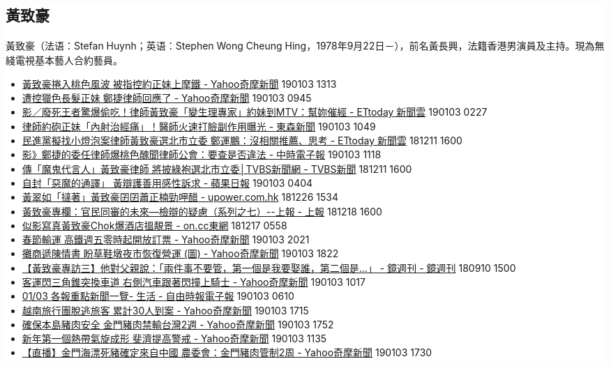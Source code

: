 ## 黃致豪

黃致豪（法语：Stefan Huynh；英语：Stephen Wong Cheung Hing，1978年9月22日－），前名黃長興，法籍香港男演員及主持。現為無綫電視基本藝人合約藝員。
- [黃致豪捲入桃色風波 被指控約正妹上摩鐵 - Yahoo奇摩新聞](https://tw.news.yahoo.com/%E9%BB%83%E8%87%B4%E8%B1%AA%E6%8D%B2%E5%85%A5%E6%A1%83%E8%89%B2%E9%A2%A8%E6%B3%A2-%E8%A2%AB%E6%8C%87%E6%8E%A7%E7%B4%84%E6%AD%A3%E5%A6%B9%E4%B8%8A%E6%91%A9%E9%90%B5-051300134.html "黃致豪捲入桃色風波 被指控約正妹上摩鐵 - Yahoo奇摩新聞") 190103 1313
- [遭控獵色長髮正妹 鄭捷律師回應了 - Yahoo奇摩新聞](https://tw.news.yahoo.com/%E9%81%AD%E6%8E%A7%E7%8D%B5%E8%89%B2%E9%95%B7%E9%AB%AE%E6%AD%A3%E5%A6%B9-%E9%84%AD%E6%8D%B7%E5%BE%8B%E5%B8%AB%E5%9B%9E%E6%87%89%E4%BA%86-014537665.html "遭控獵色長髮正妹 鄭捷律師回應了 - Yahoo奇摩新聞") 190103 0945
- [影／廢死王者驚爆偷吃！律師黃致豪「變生理專家」約妹到MTV：幫妳催經 - ETtoday 新聞雲](https://www.ettoday.net/news/20190103/1346572.htm "影／廢死王者驚爆偷吃！律師黃致豪「變生理專家」約妹到MTV：幫妳催經 - ETtoday 新聞雲") 190103 0227
- [律師約砲正妹「內射治經痛」！醫師火速打臉副作用曝光 - 東森新聞](https://news.ebc.net.tw/News/Article/146592 "律師約砲正妹「內射治經痛」！醫師火速打臉副作用曝光 - 東森新聞") 190103 1049
- [民進黨擬找小燈泡案律師黃致豪選北市立委 鄭運鵬：沒相關推薦、思考 - ETtoday 新聞雲](https://www.ettoday.net/news/20181211/1328262.htm "民進黨擬找小燈泡案律師黃致豪選北市立委 鄭運鵬：沒相關推薦、思考 - ETtoday 新聞雲") 181211 1600
- [影》鄭捷的委任律師爆桃色醜聞律師公會：要查是否違法 - 中時電子報](https://www.chinatimes.com/realtimenews/20190103001709-260402 "影》鄭捷的委任律師爆桃色醜聞律師公會：要查是否違法 - 中時電子報") 190103 1118
- [傳「魔鬼代言人」黃致豪律師 將披綠袍選北市立委│TVBS新聞網 - TVBS新聞](https://news.tvbs.com.tw/politics/1045496 "傳「魔鬼代言人」黃致豪律師 將披綠袍選北市立委│TVBS新聞網 - TVBS新聞") 181211 1600
- [自封「惡魔的通譯」 黃辯護善用感性訴求 - 蘋果日報](https://tw.appledaily.com/headline/daily/20190103/38222550/ "自封「惡魔的通譯」 黃辯護善用感性訴求 - 蘋果日報") 190103 0404
- [黃翠如「撻著」黃致豪囝囝蕭正楠勁呷醋 - upower.com.hk](https://www.upower.com.hk/article/316391-%E9%BB%83%E7%BF%A0%E5%A6%82%E3%80%8C%E6%92%BB%E8%91%97%E3%80%8D%E9%BB%83%E8%87%B4%E8%B1%AA%E5%9B%9D%E5%9B%9D-%E8%95%AD%E6%AD%A3%E6%A5%A0%E5%8B%81%E5%91%B7%E9%86%8B "黃翠如「撻著」黃致豪囝囝蕭正楠勁呷醋 - upower.com.hk") 181226 1534
- [黃致豪專欄：官民同審的未來—檢辯的疑慮（系列之七）--上報 - 上報](https://www.upmedia.mg/news_info.php?SerialNo=54080 "黃致豪專欄：官民同審的未來—檢辯的疑慮（系列之七）--上報 - 上報") 181218 1600
- [似影寫真黃致豪Chok爆酒店搵靚景 - on.cc東網](https://hk.on.cc/hk/bkn/cnt/entertainment/20181217/bkn-20181217055201272-1217_00862_001.html "似影寫真黃致豪Chok爆酒店搵靚景 - on.cc東網") 181217 0558
- [春節輸運 高鐵週五零時起開放訂票 - Yahoo奇摩新聞](https://tw.news.yahoo.com/%E6%98%A5%E7%AF%80%E8%BC%B8%E9%81%8B-%E9%AB%98%E9%90%B5%E9%80%B1%E4%BA%94%E9%9B%B6%E6%99%82%E8%B5%B7%E9%96%8B%E6%94%BE%E8%A8%82%E7%A5%A8-122100909.html "春節輸運 高鐵週五零時起開放訂票 - Yahoo奇摩新聞") 190103 2021
- [攤商遞陳情書 盼草鞋墩夜市恢復營運 (圖) - Yahoo奇摩新聞](https://tw.news.yahoo.com/%E6%94%A4%E5%95%86%E9%81%9E%E9%99%B3%E6%83%85%E6%9B%B8-%E7%9B%BC%E8%8D%89%E9%9E%8B%E5%A2%A9%E5%A4%9C%E5%B8%82%E6%81%A2%E5%BE%A9%E7%87%9F%E9%81%8B-%E5%9C%96-102210204.html "攤商遞陳情書 盼草鞋墩夜市恢復營運 (圖) - Yahoo奇摩新聞") 190103 1822
- [【黃致豪專訪三】他對父親說：「兩件事不要管，第一個是我要娶誰，第二個是...」 - 鏡週刊 - 鏡週刊](https://www.mirrormedia.mg/story/20180910pol004 "【黃致豪專訪三】他對父親說：「兩件事不要管，第一個是我要娶誰，第二個是...」 - 鏡週刊 - 鏡週刊") 180910 1500
- [客運閃三角錐突換車道 右側汽車跟著閃撞上騎士 - Yahoo奇摩新聞](https://tw.news.yahoo.com/video/%E5%AE%A2%E9%81%8B%E9%96%83%E4%B8%89%E8%A7%92%E9%8C%90%E7%AA%81%E6%8F%9B%E8%BB%8A%E9%81%93-%E5%8F%B3%E5%81%B4%E6%B1%BD%E8%BB%8A%E8%B7%9F%E8%91%97%E9%96%83%E6%92%9E%E4%B8%8A%E9%A8%8E%E5%A3%AB-020155076.html "客運閃三角錐突換車道 右側汽車跟著閃撞上騎士 - Yahoo奇摩新聞") 190103 1017
- [01/03 各報重點新聞一覽- 生活 - 自由時報電子報](http://news.ltn.com.tw/news/life/breakingnews/2660295 "01/03 各報重點新聞一覽- 生活 - 自由時報電子報") 190103 0610
- [越南旅行團脫逃旅客 累計30人到案 - Yahoo奇摩新聞](https://tw.news.yahoo.com/%E8%B6%8A%E5%8D%97%E6%97%85%E8%A1%8C%E5%9C%98%E8%84%AB%E9%80%83%E6%97%85%E5%AE%A2-%E7%B4%AF%E8%A8%8830%E4%BA%BA%E5%88%B0%E6%A1%88-091516659.html "越南旅行團脫逃旅客 累計30人到案 - Yahoo奇摩新聞") 190103 1715
- [確保本島豬肉安全 金門豬肉禁輸台灣2週 - Yahoo奇摩新聞](https://tw.news.yahoo.com/%E7%A2%BA%E4%BF%9D%E6%9C%AC%E5%B3%B6%E8%B1%AC%E8%82%89%E5%AE%89%E5%85%A8-%E9%87%91%E9%96%80%E8%B1%AC%E8%82%89%E7%A6%81%E8%BC%B8%E5%8F%B0%E7%81%A32%E9%80%B1-095217292.html "確保本島豬肉安全 金門豬肉禁輸台灣2週 - Yahoo奇摩新聞") 190103 1752
- [新年第一個熱帶氣旋成形 斐濟提高警戒 - Yahoo奇摩新聞](https://tw.news.yahoo.com/%E6%96%B0%E5%B9%B4%E7%AC%AC-%E5%80%8B%E7%86%B1%E5%B8%B6%E6%B0%A3%E6%97%8B%E6%88%90%E5%BD%A2-%E6%96%90%E6%BF%9F%E6%8F%90%E9%AB%98%E8%AD%A6%E6%88%92-033502754.html "新年第一個熱帶氣旋成形 斐濟提高警戒 - Yahoo奇摩新聞") 190103 1135
- [【直播】金門海漂死豬確定來自中國 農委會：金門豬肉管制2周 - Yahoo奇摩新聞](https://tw.news.yahoo.com/%E7%9B%B4%E6%92%AD-%E9%87%91%E9%96%80%E6%B5%B7%E6%BC%82%E6%AD%BB%E8%B1%AC%E9%A9%97%E5%87%BA%E9%9D%9E%E6%B4%B2%E8%B1%AC%E7%98%9F-%E8%BE%B2%E5%A7%94%E6%9C%83%E4%B8%8A%E7%81%AB%E7%B7%9A%E8%AA%AA%E6%98%8E-093000484.html "【直播】金門海漂死豬確定來自中國 農委會：金門豬肉管制2周 - Yahoo奇摩新聞") 190103 1730
